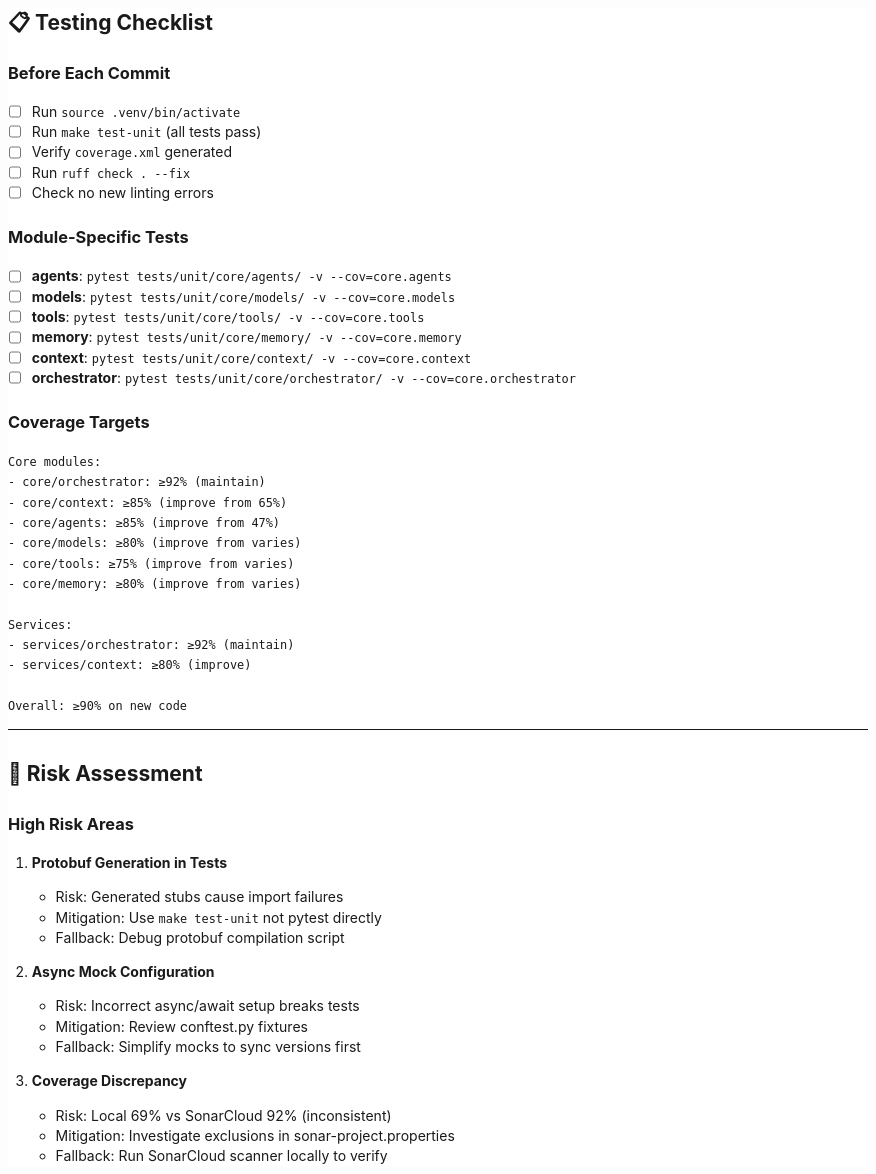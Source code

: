 ## 📋 Testing Checklist

### Before Each Commit
- [ ] Run `source .venv/bin/activate`
- [ ] Run `make test-unit` (all tests pass)
- [ ] Verify `coverage.xml` generated
- [ ] Run `ruff check . --fix`
- [ ] Check no new linting errors

### Module-Specific Tests
- [ ] **agents**: `pytest tests/unit/core/agents/ -v --cov=core.agents`
- [ ] **models**: `pytest tests/unit/core/models/ -v --cov=core.models`
- [ ] **tools**: `pytest tests/unit/core/tools/ -v --cov=core.tools`
- [ ] **memory**: `pytest tests/unit/core/memory/ -v --cov=core.memory`
- [ ] **context**: `pytest tests/unit/core/context/ -v --cov=core.context`
- [ ] **orchestrator**: `pytest tests/unit/core/orchestrator/ -v --cov=core.orchestrator`

### Coverage Targets
```
Core modules:
- core/orchestrator: ≥92% (maintain)
- core/context: ≥85% (improve from 65%)
- core/agents: ≥85% (improve from 47%)
- core/models: ≥80% (improve from varies)
- core/tools: ≥75% (improve from varies)
- core/memory: ≥80% (improve from varies)

Services:
- services/orchestrator: ≥92% (maintain)
- services/context: ≥80% (improve)

Overall: ≥90% on new code
```

---

## 🚨 Risk Assessment

### High Risk Areas
1. **Protobuf Generation in Tests**
   - Risk: Generated stubs cause import failures
   - Mitigation: Use `make test-unit` not pytest directly
   - Fallback: Debug protobuf compilation script

2. **Async Mock Configuration**
   - Risk: Incorrect async/await setup breaks tests
   - Mitigation: Review conftest.py fixtures
   - Fallback: Simplify mocks to sync versions first

3. **Coverage Discrepancy**
   - Risk: Local 69% vs SonarCloud 92% (inconsistent)
   - Mitigation: Investigate exclusions in sonar-project.properties
   - Fallback: Run SonarCloud scanner locally to verify
